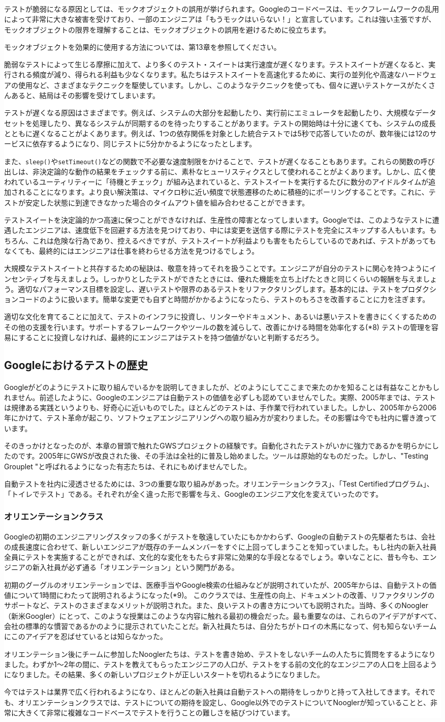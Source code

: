 テストが脆弱になる原因としては、モックオブジェクトの誤用が挙げられます。Googleのコードベースは、モックフレームワークの乱用によって非常に大きな被害を受けており、一部のエンジニアは「もうモックはいらない！」と宣言しています。これは強い主張ですが、モックオブジェクトの限界を理解することは、モックオブジェクトの誤用を避けるために役立ちます。

  モックオブジェクトを効果的に使用する方法については、第13章を参照してください。

脆弱なテストによって生じる摩擦に加えて、より多くのテスト・スイートは実行速度が遅くなります。テストスイートが遅くなると、実行される頻度が減り、得られる利益も少なくなります。私たちはテストスイートを高速化するために、実行の並列化や高速なハードウェアの使用など、さまざまなテクニックを駆使しています。しかし、このようなテクニックを使っても、個々に遅いテストケースがたくさんあると、結局はその影響を受けてしまいます。

テストが遅くなる原因はさまざまです。例えば、システムの大部分を起動したり、実行前にエミュレータを起動したり、大規模なデータセットを処理したり、異なるシステムが同期するのを待ったりすることがあります。テストの開始時は十分に速くても、システムの成長とともに遅くなることがよくあります。例えば、1つの依存関係を対象とした統合テストでは5秒で応答していたのが、数年後には12のサービスに依存するようになり、同じテストに5分かかるようになったとします。

また、`sleep()`や`setTimeout()`などの関数で不必要な速度制限をかけることで、テストが遅くなることもあります。これらの関数の呼び出しは、非決定論的な動作の結果をチェックする前に、素朴なヒューリスティクスとして使われることがよくあります。しかし、広く使われているユーティリティーに「待機とチェック」が組み込まれていると、テストスイートを実行するたびに数分のアイドルタイムが追加されることになります。より良い解決策は、マイクロ秒に近い頻度で状態遷移のために積極的にポーリングすることです。これに、テストが安定した状態に到達できなかった場合のタイムアウト値を組み合わせることができます。

テストスイートを決定論的かつ高速に保つことができなければ、生産性の障害となってしまいます。Googleでは、このようなテストに遭遇したエンジニアは、速度低下を回避する方法を見つけており、中には変更を送信する際にテストを完全にスキップする人もいます。もちろん、これは危険な行為であり、控えるべきですが、テストスイートが利益よりも害をもたらしているのであれば、テストがあってもなくても、最終的にはエンジニアは仕事を終わらせる方法を見つけるでしょう。

大規模なテストスイートと共存するための秘訣は、敬意を持ってそれを扱うことです。エンジニアが自分のテストに関心を持つようにインセンティブを与えましょう。しっかりとしたテストができたときには、優れた機能を立ち上げたときと同じくらいの報酬を与えましょう。適切なパフォーマンス目標を設定し、遅いテストや限界のあるテストをリファクタリングします。基本的には、テストをプロダクションコードのように扱います。簡単な変更でも自ずと時間がかかるようになったら、テストのもろさを改善することに力を注ぎます。

適切な文化を育てることに加えて、テストのインフラに投資し、リンターやドキュメント、あるいは悪いテストを書きにくくするためのその他の支援を行います。サポートするフレームワークやツールの数を減らして、改善にかける時間を効率化する(*8) テストの管理を容易にすることに投資しなければ、最終的にエンジニアはテストを持つ価値がないと判断するだろう。

## Googleにおけるテストの歴史

Googleがどのようにテストに取り組んでいるかを説明してきましたが、どのようにしてここまで来たのかを知ることは有益なことかもしれません。前述したように、Googleのエンジニアは自動テストの価値を必ずしも認めていませんでした。実際、2005年までは、テストは規律ある実践というよりも、好奇心に近いものでした。ほとんどのテストは、手作業で行われていました。しかし、2005年から2006年にかけて、テスト革命が起こり、ソフトウェアエンジニアリングへの取り組み方が変わりました。その影響は今でも社内に響き渡っています。

そのきっかけとなったのが、本章の冒頭で触れたGWSプロジェクトの経験です。自動化されたテストがいかに強力であるかを明らかにしたのです。2005年にGWSが改良された後、その手法は全社的に普及し始めました。ツールは原始的なものだった。しかし、"Testing Grouplet "と呼ばれるようになった有志たちは、それにもめげませんでした。

自動テストを社内に浸透させるためには、3つの重要な取り組みがあった。オリエンテーションクラス」、「Test Certifiedプログラム」、「トイレでテスト」である。それぞれが全く違った形で影響を与え、Googleのエンジニア文化を変えていったのです。

### オリエンテーションクラス

Googleの初期のエンジニアリングスタッフの多くがテストを敬遠していたにもかかわらず、Googleの自動テストの先駆者たちは、会社の成長速度に合わせて、新しいエンジニアが既存のチームメンバーをすぐに上回ってしまうことを知っていました。もし社内の新入社員全員にテストを実施することができれば、文化的な変化をもたらす非常に効果的な手段となるでしょう。幸いなことに、昔も今も、エンジニアの新入社員が必ず通る「オリエンテーション」という関門がある。

初期のグーグルのオリエンテーションでは、医療手当やGoogle検索の仕組みなどが説明されていたが、2005年からは、自動テストの価値について1時間にわたって説明されるようになった(*9)。 このクラスでは、生産性の向上、ドキュメントの改善、リファクタリングのサポートなど、テストのさまざまなメリットが説明された。また、良いテストの書き方についても説明された。当時、多くのNoogler（新米Googler）にとって、このような授業はこのような内容に触れる最初の機会だった。最も重要なのは、これらのアイデアがすべて、会社の標準的な慣習であるかのように提示されていたことだ。新入社員たちは、自分たちがトロイの木馬になって、何も知らないチームにこのアイデアを忍ばせているとは知らなかった。

オリエンテーション後にチームに参加したNooglerたちは、テストを書き始め、テストをしないチームの人たちに質問をするようになりました。わずか1〜2年の間に、テストを教えてもらったエンジニアの人口が、テストをする前の文化的なエンジニアの人口を上回るようになりました。その結果、多くの新しいプロジェクトが正しいスタートを切れるようになりました。

今ではテストは業界で広く行われるようになり、ほとんどの新入社員は自動テストへの期待をしっかりと持って入社してきます。それでも、オリエンテーションクラスでは、テストについての期待を設定し、Google以外でのテストについてNooglerが知っていることと、非常に大きくて非常に複雑なコードベースでテストを行うことの難しさを結びつけています。
